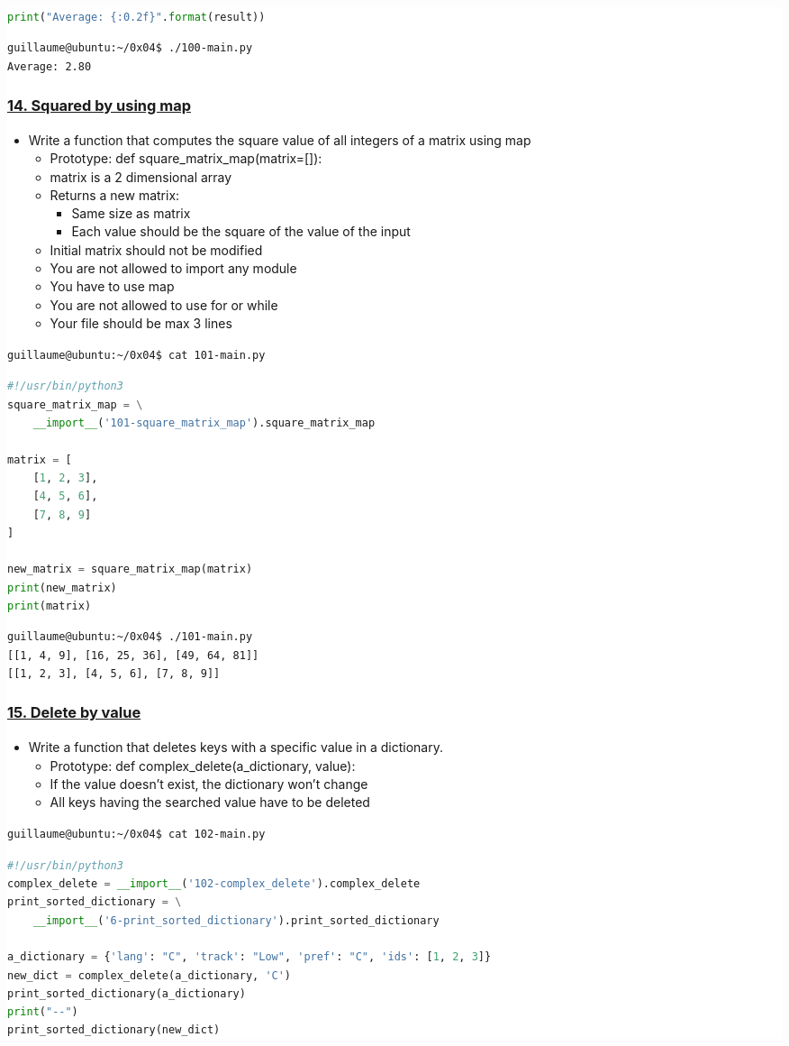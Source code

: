 ```python
print("Average: {:0.2f}".format(result))

```
```sh
guillaume@ubuntu:~/0x04$ ./100-main.py
Average: 2.80
```

### [14. Squared by using map](./101-square_matrix_map.py)
* Write a function that computes the square value of all integers of a matrix using map
  * Prototype: def square_matrix_map(matrix=[]):
  * matrix is a 2 dimensional array
  * Returns a new matrix:
    * Same size as matrix
    * Each value should be the square of the value of the input
  * Initial matrix should not be modified
  * You are not allowed to import any module
  * You have to use map
  * You are not allowed to use for or while
  * Your file should be max 3 lines
```sh
guillaume@ubuntu:~/0x04$ cat 101-main.py
```
```python
#!/usr/bin/python3
square_matrix_map = \
    __import__('101-square_matrix_map').square_matrix_map

matrix = [
    [1, 2, 3],
    [4, 5, 6],
    [7, 8, 9]
]

new_matrix = square_matrix_map(matrix)
print(new_matrix)
print(matrix)

```
```sh
guillaume@ubuntu:~/0x04$ ./101-main.py
[[1, 4, 9], [16, 25, 36], [49, 64, 81]]
[[1, 2, 3], [4, 5, 6], [7, 8, 9]]
```

### [15. Delete by value](./102-complex_delete.py)
* Write a function that deletes keys with a specific value in a dictionary.
  * Prototype: def complex_delete(a_dictionary, value):
  * If the value doesn’t exist, the dictionary won’t change
  * All keys having the searched value have to be deleted
```sh
guillaume@ubuntu:~/0x04$ cat 102-main.py
```
```python
#!/usr/bin/python3
complex_delete = __import__('102-complex_delete').complex_delete
print_sorted_dictionary = \
    __import__('6-print_sorted_dictionary').print_sorted_dictionary

a_dictionary = {'lang': "C", 'track': "Low", 'pref': "C", 'ids': [1, 2, 3]}
new_dict = complex_delete(a_dictionary, 'C')
print_sorted_dictionary(a_dictionary)
print("--")
print_sorted_dictionary(new_dict)

```